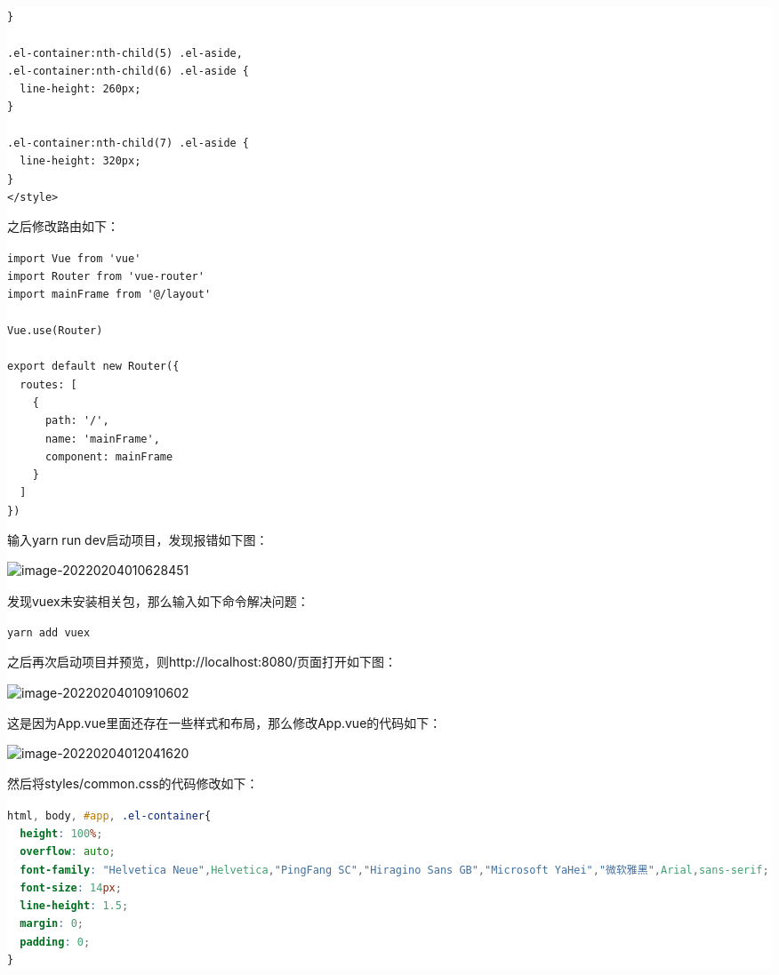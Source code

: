 ```vue
}

.el-container:nth-child(5) .el-aside,
.el-container:nth-child(6) .el-aside {
  line-height: 260px;
}

.el-container:nth-child(7) .el-aside {
  line-height: 320px;
}
</style>

```

之后修改路由如下：

```vue
import Vue from 'vue'
import Router from 'vue-router'
import mainFrame from '@/layout'

Vue.use(Router)

export default new Router({
  routes: [
    {
      path: '/',
      name: 'mainFrame',
      component: mainFrame
    }
  ]
})
```

输入yarn run dev启动项目，发现报错如下图：

![image-20220204010628451](C:\Users\GuMing\AppData\Roaming\Typora\typora-user-images\image-20220204010628451.png)

发现vuex未安装相关包，那么输入如下命令解决问题：

```
yarn add vuex
```

之后再次启动项目并预览，则http://localhost:8080/页面打开如下图：

![image-20220204010910602](C:\Users\GuMing\AppData\Roaming\Typora\typora-user-images\image-20220204010910602.png)

这是因为App.vue里面还存在一些样式和布局，那么修改App.vue的代码如下：

![image-20220204012041620](C:\Users\GuMing\AppData\Roaming\Typora\typora-user-images\image-20220204012041620.png)

然后将styles/common.css的代码修改如下：

```css
html, body, #app, .el-container{
  height: 100%;
  overflow: auto;
  font-family: "Helvetica Neue",Helvetica,"PingFang SC","Hiragino Sans GB","Microsoft YaHei","微软雅黑",Arial,sans-serif;
  font-size: 14px;
  line-height: 1.5;
  margin: 0;
  padding: 0;
}
```
